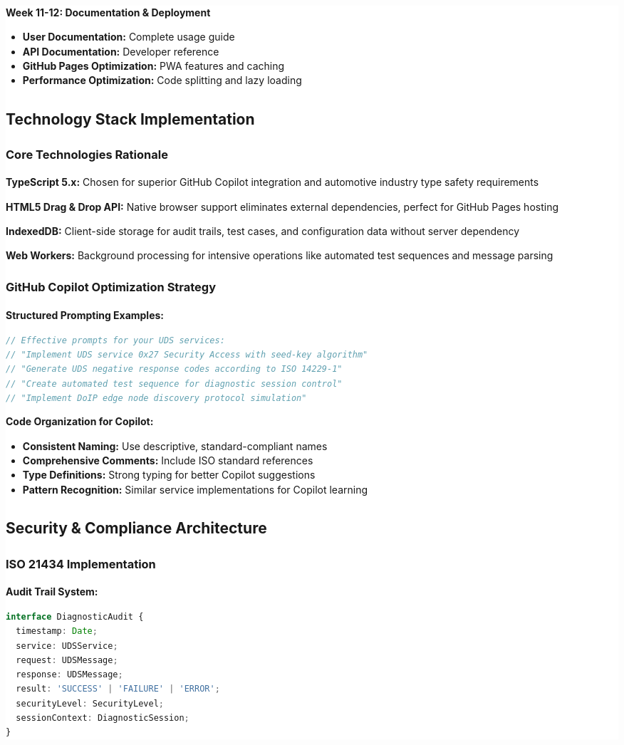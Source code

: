 **Week 11-12: Documentation & Deployment**

- **User Documentation:** Complete usage guide
- **API Documentation:** Developer reference
- **GitHub Pages Optimization:** PWA features and caching
- **Performance Optimization:** Code splitting and lazy loading

## Technology Stack Implementation

### Core Technologies Rationale

**TypeScript 5.x:** Chosen for superior GitHub Copilot integration and automotive industry type safety requirements

**HTML5 Drag & Drop API:** Native browser support eliminates external dependencies, perfect for GitHub Pages hosting

**IndexedDB:** Client-side storage for audit trails, test cases, and configuration data without server dependency

**Web Workers:** Background processing for intensive operations like automated test sequences and message parsing

### GitHub Copilot Optimization Strategy

**Structured Prompting Examples:**

```typescript
// Effective prompts for your UDS services:
// "Implement UDS service 0x27 Security Access with seed-key algorithm"
// "Generate UDS negative response codes according to ISO 14229-1"
// "Create automated test sequence for diagnostic session control"
// "Implement DoIP edge node discovery protocol simulation"
```

**Code Organization for Copilot:**

- **Consistent Naming:** Use descriptive, standard-compliant names
- **Comprehensive Comments:** Include ISO standard references
- **Type Definitions:** Strong typing for better Copilot suggestions
- **Pattern Recognition:** Similar service implementations for Copilot learning

## Security & Compliance Architecture

### ISO 21434 Implementation

**Audit Trail System:**

```typescript
interface DiagnosticAudit {
  timestamp: Date;
  service: UDSService;
  request: UDSMessage;
  response: UDSMessage;
  result: 'SUCCESS' | 'FAILURE' | 'ERROR';
  securityLevel: SecurityLevel;
  sessionContext: DiagnosticSession;
}
```
